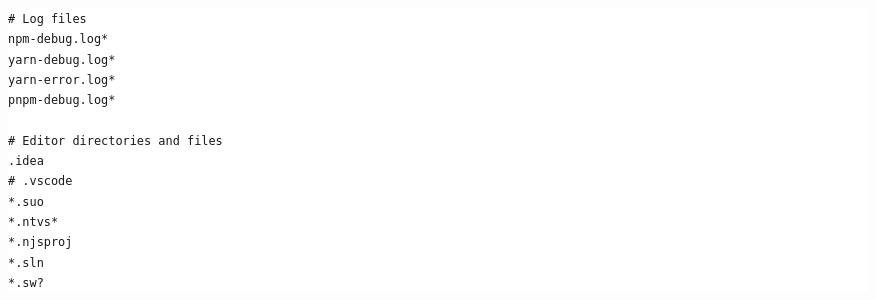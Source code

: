 ~~~
# Log files
npm-debug.log*
yarn-debug.log*
yarn-error.log*
pnpm-debug.log*

# Editor directories and files
.idea
# .vscode
*.suo
*.ntvs*
*.njsproj
*.sln
*.sw?
~~~